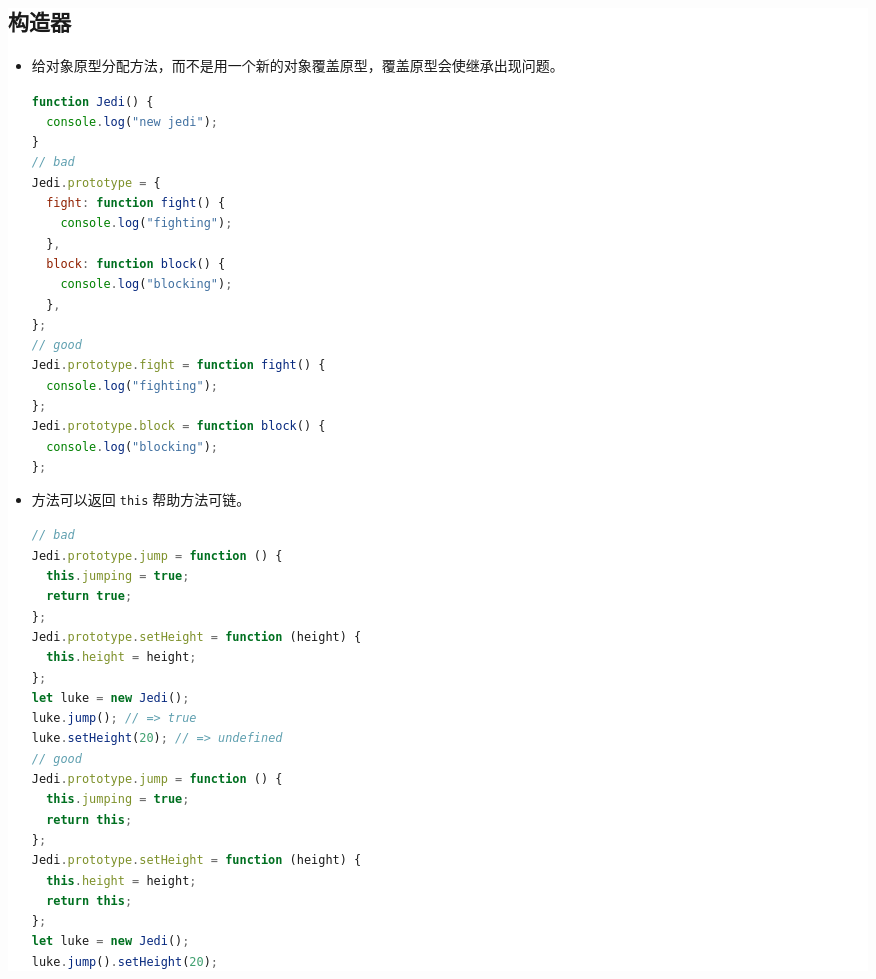 ## 构造器

- 给对象原型分配方法，而不是用一个新的对象覆盖原型，覆盖原型会使继承出现问题。

  ```javascript
  function Jedi() {
    console.log("new jedi");
  }
  // bad
  Jedi.prototype = {
    fight: function fight() {
      console.log("fighting");
    },
    block: function block() {
      console.log("blocking");
    },
  };
  // good
  Jedi.prototype.fight = function fight() {
    console.log("fighting");
  };
  Jedi.prototype.block = function block() {
    console.log("blocking");
  };
  ```

- 方法可以返回 `this` 帮助方法可链。

  ```javascript
  // bad
  Jedi.prototype.jump = function () {
    this.jumping = true;
    return true;
  };
  Jedi.prototype.setHeight = function (height) {
    this.height = height;
  };
  let luke = new Jedi();
  luke.jump(); // => true
  luke.setHeight(20); // => undefined
  // good
  Jedi.prototype.jump = function () {
    this.jumping = true;
    return this;
  };
  Jedi.prototype.setHeight = function (height) {
    this.height = height;
    return this;
  };
  let luke = new Jedi();
  luke.jump().setHeight(20);
  ```
